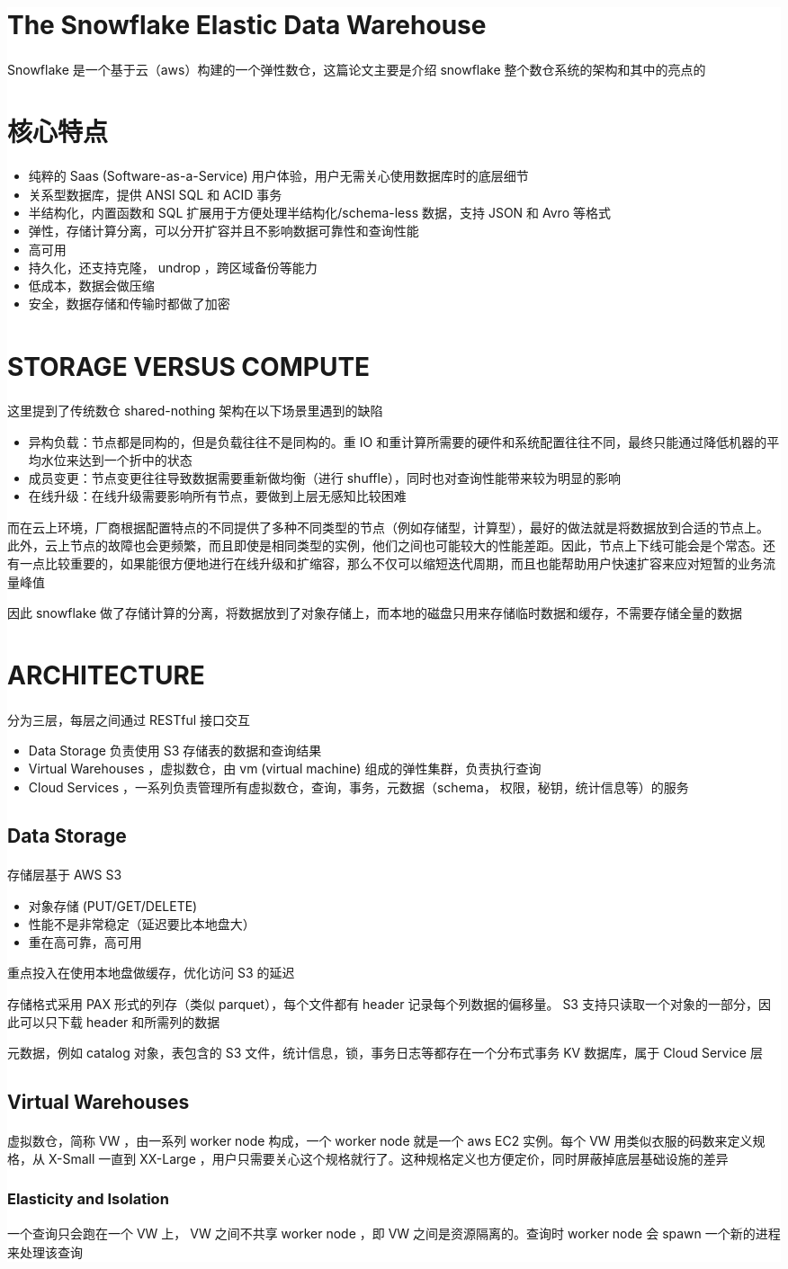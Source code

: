 # The Snowflake Elastic Data Warehouse

Snowflake 是一个基于云（aws）构建的一个弹性数仓，这篇论文主要是介绍 snowflake 整个数仓系统的架构和其中的亮点的

# 核心特点
- 纯粹的 Saas (Software-as-a-Service) 用户体验，用户无需关心使用数据库时的底层细节
- 关系型数据库，提供 ANSI SQL 和 ACID 事务
- 半结构化，内置函数和 SQL 扩展用于方便处理半结构化/schema-less 数据，支持 JSON 和 Avro 等格式
- 弹性，存储计算分离，可以分开扩容并且不影响数据可靠性和查询性能
- 高可用
- 持久化，还支持克隆， undrop ，跨区域备份等能力
- 低成本，数据会做压缩
- 安全，数据存储和传输时都做了加密

# STORAGE VERSUS COMPUTE
这里提到了传统数仓 shared-nothing 架构在以下场景里遇到的缺陷
- 异构负载：节点都是同构的，但是负载往往不是同构的。重 IO 和重计算所需要的硬件和系统配置往往不同，最终只能通过降低机器的平均水位来达到一个折中的状态
- 成员变更：节点变更往往导致数据需要重新做均衡（进行 shuffle），同时也对查询性能带来较为明显的影响
- 在线升级：在线升级需要影响所有节点，要做到上层无感知比较困难

而在云上环境，厂商根据配置特点的不同提供了多种不同类型的节点（例如存储型，计算型），最好的做法就是将数据放到合适的节点上。此外，云上节点的故障也会更频繁，而且即使是相同类型的实例，他们之间也可能较大的性能差距。因此，节点上下线可能会是个常态。还有一点比较重要的，如果能很方便地进行在线升级和扩缩容，那么不仅可以缩短迭代周期，而且也能帮助用户快速扩容来应对短暂的业务流量峰值

因此 snowflake 做了存储计算的分离，将数据放到了对象存储上，而本地的磁盘只用来存储临时数据和缓存，不需要存储全量的数据

# ARCHITECTURE
分为三层，每层之间通过 RESTful 接口交互
- Data Storage 负责使用 S3 存储表的数据和查询结果
- Virtual Warehouses ，虚拟数仓，由 vm (virtual machine) 组成的弹性集群，负责执行查询
- Cloud Services ，一系列负责管理所有虚拟数仓，查询，事务，元数据（schema， 权限，秘钥，统计信息等）的服务

## Data Storage
存储层基于 AWS S3
- 对象存储 (PUT/GET/DELETE)
- 性能不是非常稳定（延迟要比本地盘大）
- 重在高可靠，高可用

重点投入在使用本地盘做缓存，优化访问 S3 的延迟

存储格式采用 PAX 形式的列存（类似 parquet），每个文件都有 header 记录每个列数据的偏移量。 S3 支持只读取一个对象的一部分，因此可以只下载 header 和所需列的数据

元数据，例如 catalog 对象，表包含的 S3 文件，统计信息，锁，事务日志等都存在一个分布式事务 KV 数据库，属于 Cloud Service 层

## Virtual Warehouses
虚拟数仓，简称 VW ，由一系列 worker node 构成，一个 worker node 就是一个 aws EC2 实例。每个 VW 用类似衣服的码数来定义规格，从 X-Small 一直到 XX-Large ，用户只需要关心这个规格就行了。这种规格定义也方便定价，同时屏蔽掉底层基础设施的差异

### Elasticity and Isolation
一个查询只会跑在一个 VW 上， VW 之间不共享 worker node ，即 VW 之间是资源隔离的。查询时 worker node 会 spawn 一个新的进程来处理该查询
